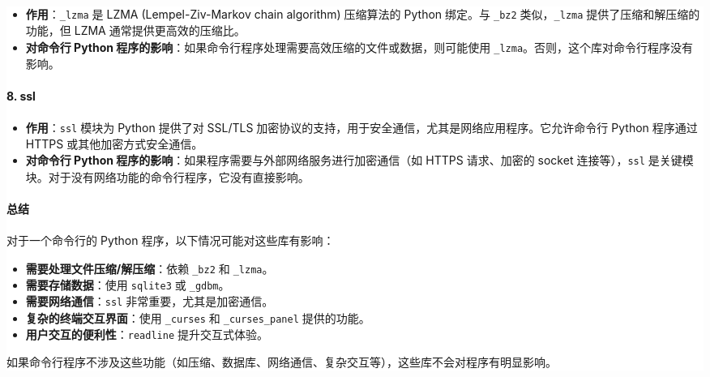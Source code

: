 * **作用**：`_lzma` 是 LZMA (Lempel-Ziv-Markov chain algorithm) 压缩算法的 Python 绑定。与 `_bz2` 类似，`_lzma` 提供了压缩和解压缩的功能，但 LZMA 通常提供更高效的压缩比。
* **对命令行 Python 程序的影响**：如果命令行程序处理需要高效压缩的文件或数据，则可能使用 `_lzma`。否则，这个库对命令行程序没有影响。

#### 8. **ssl**

* **作用**：`ssl` 模块为 Python 提供了对 SSL/TLS 加密协议的支持，用于安全通信，尤其是网络应用程序。它允许命令行 Python 程序通过 HTTPS 或其他加密方式安全通信。
* **对命令行 Python 程序的影响**：如果程序需要与外部网络服务进行加密通信（如 HTTPS 请求、加密的 socket 连接等），`ssl` 是关键模块。对于没有网络功能的命令行程序，它没有直接影响。

#### 总结

对于一个命令行的 Python 程序，以下情况可能对这些库有影响：

* **需要处理文件压缩/解压缩**：依赖 `_bz2` 和 `_lzma`。
* **需要存储数据**：使用 `sqlite3` 或 `_gdbm`。
* **需要网络通信**：`ssl` 非常重要，尤其是加密通信。
* **复杂的终端交互界面**：使用 `_curses` 和 `_curses_panel` 提供的功能。
* **用户交互的便利性**：`readline` 提升交互式体验。

如果命令行程序不涉及这些功能（如压缩、数据库、网络通信、复杂交互等），这些库不会对程序有明显影响。

